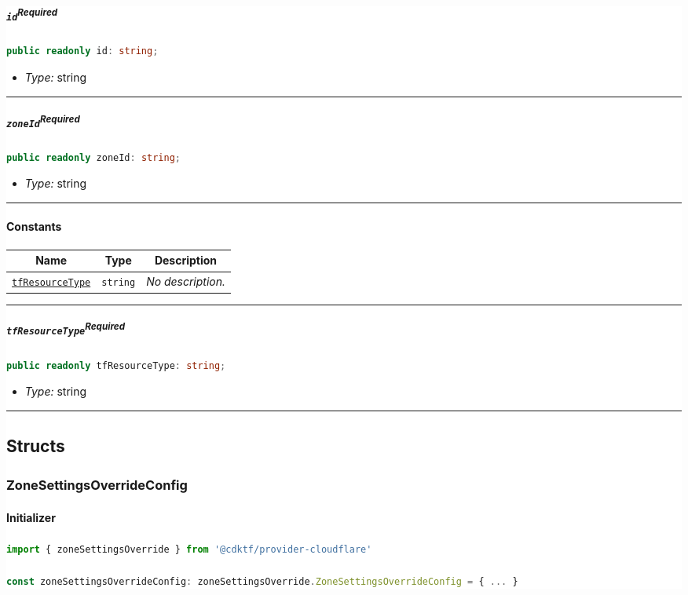 
##### `id`<sup>Required</sup> <a name="id" id="@cdktf/provider-cloudflare.zoneSettingsOverride.ZoneSettingsOverride.property.id"></a>

```typescript
public readonly id: string;
```

- *Type:* string

---

##### `zoneId`<sup>Required</sup> <a name="zoneId" id="@cdktf/provider-cloudflare.zoneSettingsOverride.ZoneSettingsOverride.property.zoneId"></a>

```typescript
public readonly zoneId: string;
```

- *Type:* string

---

#### Constants <a name="Constants" id="Constants"></a>

| **Name** | **Type** | **Description** |
| --- | --- | --- |
| <code><a href="#@cdktf/provider-cloudflare.zoneSettingsOverride.ZoneSettingsOverride.property.tfResourceType">tfResourceType</a></code> | <code>string</code> | *No description.* |

---

##### `tfResourceType`<sup>Required</sup> <a name="tfResourceType" id="@cdktf/provider-cloudflare.zoneSettingsOverride.ZoneSettingsOverride.property.tfResourceType"></a>

```typescript
public readonly tfResourceType: string;
```

- *Type:* string

---

## Structs <a name="Structs" id="Structs"></a>

### ZoneSettingsOverrideConfig <a name="ZoneSettingsOverrideConfig" id="@cdktf/provider-cloudflare.zoneSettingsOverride.ZoneSettingsOverrideConfig"></a>

#### Initializer <a name="Initializer" id="@cdktf/provider-cloudflare.zoneSettingsOverride.ZoneSettingsOverrideConfig.Initializer"></a>

```typescript
import { zoneSettingsOverride } from '@cdktf/provider-cloudflare'

const zoneSettingsOverrideConfig: zoneSettingsOverride.ZoneSettingsOverrideConfig = { ... }
```
